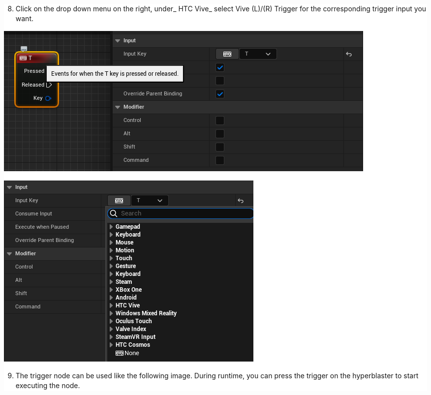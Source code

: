 


8. Click on the drop down menu on the right, under_ HTC Vive_ select Vive (L)/(R) Trigger for the corresponding trigger input you want.


![alt_text](images/image48.png "image_tooltip")



![alt_text](images/image49.png "image_tooltip")




9. The trigger node can be used like the following image. During runtime, you can press the trigger on the hyperblaster to start executing the node.

